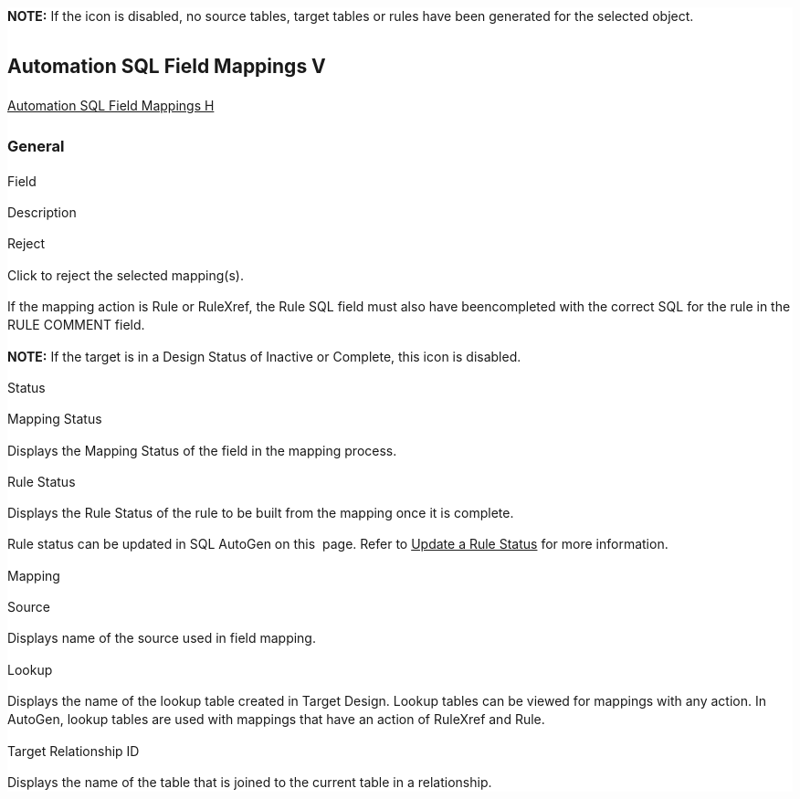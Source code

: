 <p><strong>NOTE:</strong> If the icon is disabled, no source tables, target tables or rules have been generated for the selected object.</p></td>
</tr>
</tbody>
</table>

## <span id="Automation_SQL_Field_Mappings_V"></span>Automation SQL Field Mappings V

[Automation SQL Field Mappings H](Automation_SQL_Field_Mappings_H)

### General

Field

Description

Reject

Click to reject the selected mapping(s).

If the mapping action is Rule or RuleXref, the Rule SQL field must also
have beencompleted with the correct SQL for the rule in the RULE COMMENT
field.

**NOTE:** If the target is in a Design Status of Inactive or Complete,
this icon is disabled.

Status

Mapping Status

Displays the <span id="Mapping Status" class="popUpLink">Mapping
Status</span> of the field in the mapping process.

Rule Status

Displays the <span id="Rule Status" class="popUpLink">Rule Status</span>
of the rule to be built from the mapping once it is complete.

Rule status can be updated in SQL AutoGen on this  page. Refer to
[Update a Rule Status](../Use_Cases/Update_a_Rule_Status) for more
information.

Mapping

Source

Displays name of the source used in field mapping.

Lookup

Displays the name of the lookup table created in Target Design. Lookup
tables can be viewed for mappings with any action. In AutoGen, lookup
tables are used with mappings that have an action of RuleXref and Rule.

Target Relationship ID

Displays the name of the table that is joined to the current table in a
relationship.
